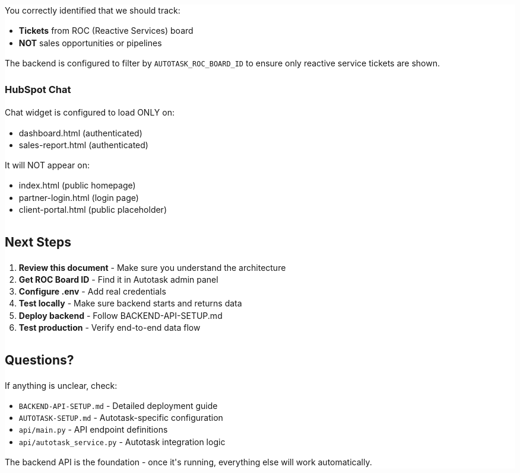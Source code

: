 You correctly identified that we should track:
- **Tickets** from ROC (Reactive Services) board
- **NOT** sales opportunities or pipelines

The backend is configured to filter by `AUTOTASK_ROC_BOARD_ID` to ensure only reactive service tickets are shown.

### HubSpot Chat

Chat widget is configured to load ONLY on:
- dashboard.html (authenticated)
- sales-report.html (authenticated)

It will NOT appear on:
- index.html (public homepage)
- partner-login.html (login page)
- client-portal.html (public placeholder)

## Next Steps

1. **Review this document** - Make sure you understand the architecture
2. **Get ROC Board ID** - Find it in Autotask admin panel
3. **Configure .env** - Add real credentials
4. **Test locally** - Make sure backend starts and returns data
5. **Deploy backend** - Follow BACKEND-API-SETUP.md
6. **Test production** - Verify end-to-end data flow

## Questions?

If anything is unclear, check:
- `BACKEND-API-SETUP.md` - Detailed deployment guide
- `AUTOTASK-SETUP.md` - Autotask-specific configuration
- `api/main.py` - API endpoint definitions
- `api/autotask_service.py` - Autotask integration logic

The backend API is the foundation - once it's running, everything else will work automatically.
